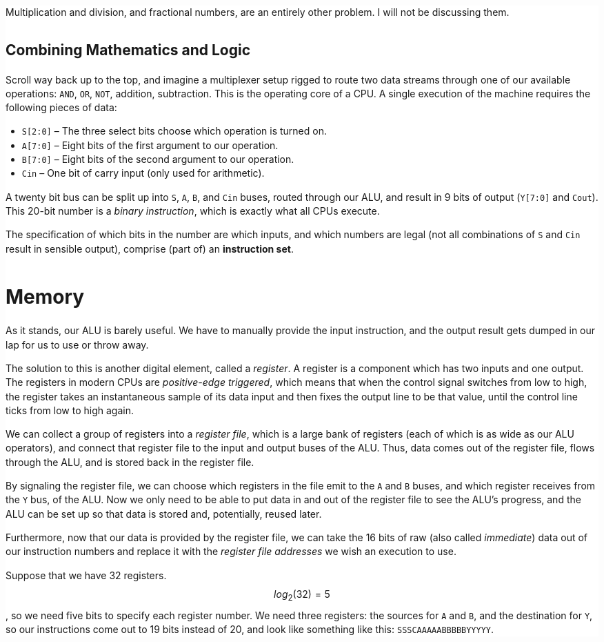 Multiplication and division, and fractional numbers, are an entirely other
problem. I will not be discussing them.

## Combining Mathematics and Logic

Scroll way back up to the top, and imagine a multiplexer setup rigged to route
two data streams through one of our available operations: `AND`, `OR`, `NOT`,
addition, subtraction. This is the operating core of a CPU. A single execution
of the machine requires the following pieces of data:

- `S[2:0]` – The three select bits choose which operation is turned on.
- `A[7:0]` – Eight bits of the first argument to our operation.
- `B[7:0]` – Eight bits of the second argument to our operation.
- `Cin` – One bit of carry input (only used for arithmetic).

A twenty bit bus can be split up into `S`, `A`, `B`, and `Cin` buses, routed
through our ALU, and result in 9 bits of output (`Y[7:0]` and `Cout`). This
20-bit number is a *binary instruction*, which is exactly what all CPUs execute.

The specification of which bits in the number are which inputs, and which
numbers are legal (not all combinations of `S` and `Cin` result in sensible
output), comprise (part of) an **instruction set**.

# Memory

As it stands, our ALU is barely useful. We have to manually provide the input
instruction, and the output result gets dumped in our lap for us to use or throw
away.

The solution to this is another digital element, called a *register*. A register
is a component which has two inputs and one output. The registers in modern CPUs
are *positive-edge triggered*, which means that when the control signal switches
from low to high, the register takes an instantaneous sample of its data input
and then fixes the output line to be that value, until the control line ticks
from low to high again.

We can collect a group of registers into a *register file*, which is a large
bank of registers (each of which is as wide as our ALU operators), and connect
that register file to the input and output buses of the ALU. Thus, data comes
out of the register file, flows through the ALU, and is stored back in the
register file.

By signaling the register file, we can choose which registers in the file emit
to the `A` and `B` buses, and which register receives from the `Y` bus, of the
ALU. Now we only need to be able to put data in and out of the register file to
see the ALU’s progress, and the ALU can be set up so that data is stored and,
potentially, reused later.

Furthermore, now that our data is provided by the register file, we can take
the 16 bits of raw (also called *immediate*) data out of our instruction numbers
and replace it with the *register file addresses* we wish an execution to use.

Suppose that we have 32 registers. $$log_2(32) = 5$$, so we need five bits to
specify each register number. We need three registers: the sources for `A` and
`B`, and the destination for `Y`, so our instructions come out to 19 bits
instead of 20, and look like something like this: `SSSCAAAAABBBBBYYYYY`.
